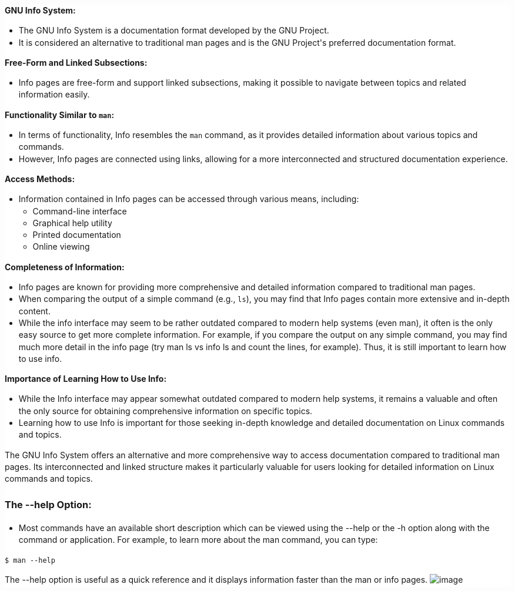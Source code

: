 **GNU Info System:**

- The GNU Info System is a documentation format developed by the GNU Project.
- It is considered an alternative to traditional man pages and is the GNU Project's preferred documentation format.

**Free-Form and Linked Subsections:**

- Info pages are free-form and support linked subsections, making it possible to navigate between topics and related information easily.

**Functionality Similar to `man`:**

- In terms of functionality, Info resembles the `man` command, as it provides detailed information about various topics and commands.
- However, Info pages are connected using links, allowing for a more interconnected and structured documentation experience.

**Access Methods:**

- Information contained in Info pages can be accessed through various means, including:
  - Command-line interface
  - Graphical help utility
  - Printed documentation
  - Online viewing

**Completeness of Information:**

- Info pages are known for providing more comprehensive and detailed information compared to traditional man pages.
- When comparing the output of a simple command (e.g., `ls`), you may find that Info pages contain more extensive and in-depth content.
- While the info interface may seem to be rather outdated compared to modern help systems (even man), it often is the only easy source to get more complete information.  For example, if you compare the output on any simple command, you may find much more detail in the info page (try man ls vs info ls and count the lines, for example). Thus, it is still important to learn how to use info.

**Importance of Learning How to Use Info:**

- While the Info interface may appear somewhat outdated compared to modern help systems, it remains a valuable and often the only source for obtaining comprehensive information on specific topics.
- Learning how to use Info is important for those seeking in-depth knowledge and detailed documentation on Linux commands and topics.

The GNU Info System offers an alternative and more comprehensive way to access documentation compared to traditional man pages. Its interconnected and linked structure makes it particularly valuable for users looking for detailed information on Linux commands and topics.

### The --help Option:

- Most commands have an available short description which can be viewed using the --help or the -h option along with the command or application. For example, to learn more about the man command, you can type: 
```
$ man --help
```
The --help option is useful as a quick reference and it displays information faster than the man or info pages.
![image](https://github.com/Ankit6989/Linux/assets/114300894/b90c9280-2191-4355-8562-5cefab66bdb6)
